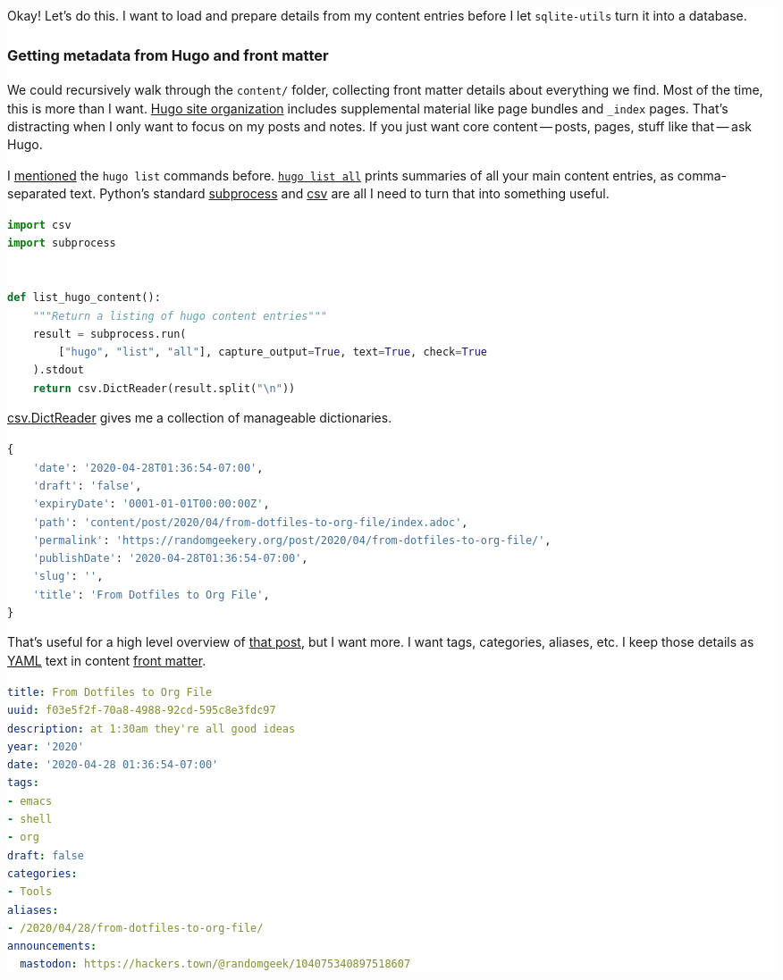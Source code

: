 Okay! Let’s do this. I want to load and prepare details from my content entries before I let `sqlite-utils` turn it into a database.

### Getting metadata from Hugo and front matter

We could recursively walk through the `content/` folder, collecting front matter details about everything we find. Most of the time, this is more than I want. [Hugo site organization](https://gohugo.io/content-management/organization/) includes supplemental material like page bundles and `_index` pages. That’s distracting when I only want to focus on my posts and notes. If you just want core content — posts, pages, stuff like that — ask Hugo.

I [mentioned](../03/listing-hugo-content-extensions-with-raku.md) the `hugo list` commands before. [`hugo list all`](https://gohugo.io/commands/hugo_list_all/) prints summaries of all your main content entries, as comma-separated text. Python’s standard [subprocess](https://docs.python.org/3/library/subprocess.html) and [csv](https://docs.python.org/3/library/csv.html) are all I need to turn that into something useful.

````python
import csv
import subprocess


def list_hugo_content():
    """Return a listing of hugo content entries"""
    result = subprocess.run(
        ["hugo", "list", "all"], capture_output=True, text=True, check=True
    ).stdout
    return csv.DictReader(result.split("\n"))
````

[csv.DictReader](https://docs.python.org/3/library/csv.html#csv.DictReader) gives me a collection of manageable dictionaries.

````python
{
    'date': '2020-04-28T01:36:54-07:00',
    'draft': 'false',
    'expiryDate': '0001-01-01T00:00:00Z',
    'path': 'content/post/2020/04/from-dotfiles-to-org-file/index.adoc',
    'permalink': 'https://randomgeekery.org/post/2020/04/from-dotfiles-to-org-file/',
    'publishDate': '2020-04-28T01:36:54-07:00',
    'slug': '',
    'title': 'From Dotfiles to Org File',
}
````

That’s useful for a high level overview of [that post](../04/from-dotfiles-to-org-file.md), but I want more. I want tags, categories, aliases, etc. I keep those details as [YAML](https://yaml.org/) text in content [front matter](https://gohugo.io/content-management/front-matter/).

````yaml
title: From Dotfiles to Org File
uuid: f03e5f2f-70a8-4988-92cd-595c8e3fdc97
description: at 1:30am they're all good ideas
year: '2020'
date: '2020-04-28 01:36:54-07:00'
tags:
- emacs
- shell
- org
draft: false
categories:
- Tools
aliases:
- /2020/04/28/from-dotfiles-to-org-file/
announcements:
  mastodon: https://hackers.town/@randomgeek/104075340897518607
````